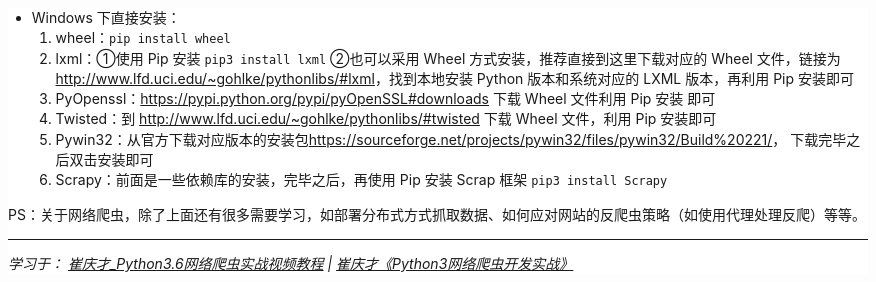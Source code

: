 - Windows 下直接安装：
  1. wheel：`pip install wheel`
  2. lxml：①使用 Pip 安装 `pip3 install lxml` ②也可以采用 Wheel 方式安装，推荐直接到这里下载对应的 Wheel 文件，链接为 <http://www.lfd.uci.edu/~gohlke/pythonlibs/#lxml>，找到本地安装 Python 版本和系统对应的 LXML 版本，再利用 Pip 安装即可
  3. PyOpenssl：<https://pypi.python.org/pypi/pyOpenSSL#downloads>  下载 Wheel 文件利用 Pip 安装 即可
  4. Twisted：到 <http://www.lfd.uci.edu/~gohlke/pythonlibs/#twisted> 下载 Wheel 文件，利用 Pip 安装即可
  5. Pywin32：从官方下载对应版本的安装包<https://sourceforge.net/projects/pywin32/files/pywin32/Build%20221/>， 下载完毕之后双击安装即可
  6. Scrapy：前面是一些依赖库的安装，完毕之后，再使用 Pip 安装 Scrap 框架 `pip3 install Scrapy`  


PS：关于网络爬虫，除了上面还有很多需要学习，如部署分布式方式抓取数据、如何应对网站的反爬虫策略（如使用代理处理反爬）等等。

---

*学习于： [崔庆才_Python3.6网络爬虫实战视频教程](https://www.bilibili.com/video/av19057145/?p=2 ) | [崔庆才《Python3网络爬虫开发实战》](https://germey.gitbooks.io/python3webspider/content/)* 

